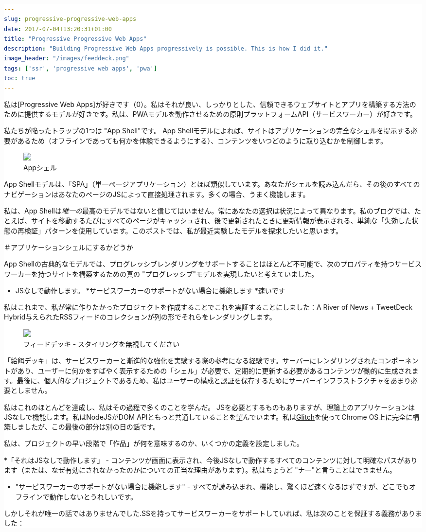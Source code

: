 ```yaml
---
slug: progressive-progressive-web-apps
date: 2017-07-04T13:20:31+01:00
title: "Progressive Progressive Web Apps"
description: "Building Progressive Web Apps progressively is possible. This is how I did it."
image_header: "/images/feeddeck.png"
tags: ['ssr', 'progressive web apps', 'pwa']
toc: true
---
```



私は[Progressive Web Apps]が好きです（0）。私はそれが良い、しっかりとした、信頼できるウェブサイトとアプリを構築する方法のために提供するモデルが好きです。私は、PWAモデルを動作させるための原則プラットフォームAPI（サービスワーカー）が好きです。

私たちが陥ったトラップの1つは "[App Shell](https://developers.google.com/web/fundamentals/architecture/app-shell)"です。 App Shellモデルによれば、サイトはアプリケーションの完全なシェルを提示する必要があるため（オフラインであっても何かを体験できるようにする）、コンテンツをいつどのように取り込むかを制御します。

<figure><img src="/images/app-shell.png"><figcaption> Appシェル</figcaption></figure>

App Shellモデルは、「SPA」（単一ページアプリケーション）とほぼ類似しています。あなたがシェルを読み込んだら、その後のすべてのナビゲーションはあなたのページのJSによって直接処理されます。多くの場合、うまく機能します。

私は、App Shellは*唯一の*最高のモデルではないと信じてはいません。常にあなたの選択は状況によって異なります。私のブログでは、たとえば、サイトを移動するたびにすべてのページがキャッシュされ、後で更新されたときに更新情報が表示される、単純な「失効した状態の再検証」パターンを使用しています。このポストでは、私が最近実験したモデルを探求したいと思います。

＃アプリケーションシェルにするかどうか

App Shellの古典的なモデルでは、プログレッシブレンダリングをサポートすることはほとんど不可能で、次のプロパティを持つサービスワーカーを持つサイトを構築するための真の "プログレッシブ"モデルを実現したいと考えていました。


* JSなしで動作します。
*サービスワーカーのサポートがない場合に機能します
*速いです

私はこれまで、私が常に作りたかったプロジェクトを作成することでこれを実証することにしました：A River of News + TweetDeck Hybrid与えられたRSSフィードのコレクションが列の形でそれらをレンダリングします。

<figure><img src="/images/feeddeck.png"><figcaption>フィードデッキ - スタイリングを無視してください</figcaption></figure>

「給餌デッキ」は、サービスワーカーと漸進的な強化を実験する際の参考になる経験です。サーバーにレンダリングされたコンポーネントがあり、ユーザーに何かをすばやく表示するための「シェル」が必要で、定期的に更新する必要があるコンテンツが動的に生成されます。最後に、個人的なプロジェクトであるため、私はユーザーの構成と認証を保存するためにサーバーインフラストラクチャをあまり必要としません。

私はこれのほとんどを達成し、私はその過程で多くのことを学んだ。 JSを必要とするものもありますが、理論上のアプリケーションはJSなしで機能します。私はNodeJSがDOM APIともっと共通していることを望んでいます。私は[Glitch](https://glitch.com/edit/#!/feeddeck?path=public/sw.js)を使ってChrome OS上に完全に構​​築しましたが、この最後の部分は別の日の話です。

私は、プロジェクトの早い段階で「作品」が何を意味するのか、いくつかの定義を設定しました。


*「それはJSなしで動作します」 - コンテンツが画面に表示され、今後JSなしで動作するすべてのコンテンツに対して明確なパスがあります（または、なぜ有効にされなかったのかについての正当な理由があります）。私はちょうど "ナー"と言うことはできません。
* "サービスワーカーのサポートがない場合に機能します"  - すべてが読み込まれ、機能し、驚くほど速くなるはずですが、どこでもオフラインで動作しないとうれしいです。

しかしそれが唯一の話ではありませんでした.SSを持ってサービスワーカーをサポートしていれば、私は次のことを保証する義務がありました：
